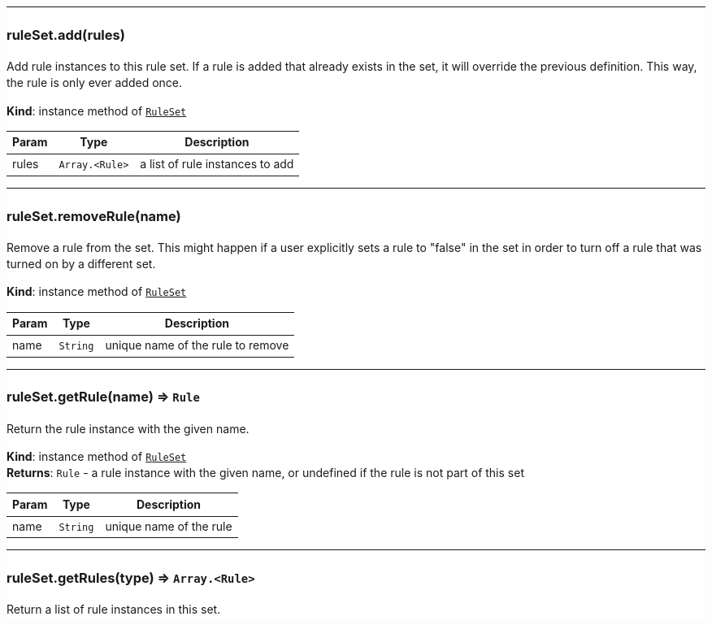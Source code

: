 
* * *

<a name="RuleSet+add"></a>

### ruleSet.add(rules)
Add rule instances to this rule set.
If a rule is added that already exists in the set, it will
override the previous definition. This way, the rule is
only ever added once.

**Kind**: instance method of [<code>RuleSet</code>](#RuleSet)  

| Param | Type | Description |
| --- | --- | --- |
| rules | <code>Array.&lt;Rule&gt;</code> | a list of rule instances to add |


* * *

<a name="RuleSet+removeRule"></a>

### ruleSet.removeRule(name)
Remove a rule from the set. This might happen if a user explicitly sets
a rule to "false" in the set in order to turn off a rule that was turned
on by a different set.

**Kind**: instance method of [<code>RuleSet</code>](#RuleSet)  

| Param | Type | Description |
| --- | --- | --- |
| name | <code>String</code> | unique name of the rule to remove |


* * *

<a name="RuleSet+getRule"></a>

### ruleSet.getRule(name) ⇒ <code>Rule</code>
Return the rule instance with the given name.

**Kind**: instance method of [<code>RuleSet</code>](#RuleSet)  
**Returns**: <code>Rule</code> - a rule instance with the given name, or undefined
if the rule is not part of this set  

| Param | Type | Description |
| --- | --- | --- |
| name | <code>String</code> | unique name of the rule |


* * *

<a name="RuleSet+getRules"></a>

### ruleSet.getRules(type) ⇒ <code>Array.&lt;Rule&gt;</code>
Return a list of rule instances in this set.
